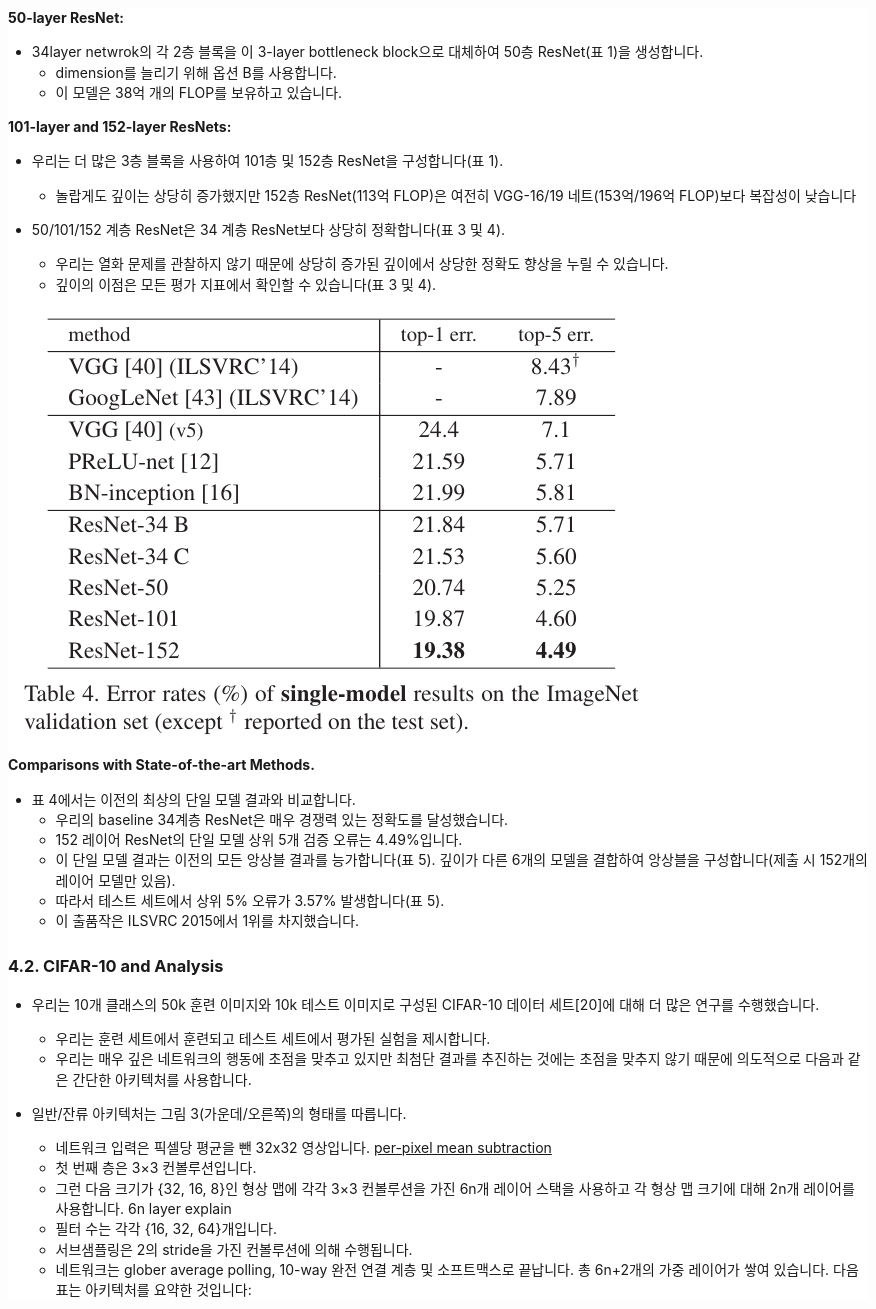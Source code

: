**50-layer ResNet:**
- 34layer netwrok의 각 2층 블록을 이 3-layer bottleneck block으로 대체하여 50층 ResNet(표 1)을 생성합니다. 
	- dimension를 늘리기 위해 옵션 B를 사용합니다. 
	- 이 모델은 38억 개의 FLOP를 보유하고 있습니다.

**101-layer and 152-layer ResNets:**
- 우리는 더 많은 3층 블록을 사용하여 101층 및 152층 ResNet을 구성합니다(표 1).
	-  놀랍게도 깊이는 상당히 증가했지만 152층 ResNet(113억 FLOP)은 여전히 VGG-16/19 네트(153억/196억 FLOP)보다 복잡성이 낮습니다

- 50/101/152 계층 ResNet은 34 계층 ResNet보다 상당히 정확합니다(표 3 및 4).
	- 우리는 열화 문제를 관찰하지 않기 때문에 상당히 증가된 깊이에서 상당한 정확도 향상을 누릴 수 있습니다. 
	- 깊이의 이점은 모든 평가 지표에서 확인할 수 있습니다(표 3 및 4).

![Alt text](images/image-11.png)

**Comparisons with State-of-the-art Methods.**
- 표 4에서는 이전의 최상의 단일 모델 결과와 비교합니다.
	- 우리의 baseline 34계층 ResNet은 매우 경쟁력 있는 정확도를 달성했습니다.
	-  152 레이어 ResNet의 단일 모델 상위 5개 검증 오류는 4.49%입니다.
	-  이 단일 모델 결과는 이전의 모든 앙상블 결과를 능가합니다(표 5). 깊이가 다른 6개의 모델을 결합하여 앙상블을 구성합니다(제출 시 152개의 레이어 모델만 있음).
	- 따라서 테스트 세트에서 상위 5% 오류가 3.57% 발생합니다(표 5).
	- 이 출품작은 ILSVRC 2015에서 1위를 차지했습니다.

### 4.2. CIFAR-10 and Analysis

- 우리는 10개 클래스의 50k 훈련 이미지와 10k 테스트 이미지로 구성된 CIFAR-10 데이터 세트[20]에 대해 더 많은 연구를 수행했습니다.
	-  우리는 훈련 세트에서 훈련되고 테스트 세트에서 평가된 실험을 제시합니다. 
	- 우리는 매우 깊은 네트워크의 행동에 초점을 맞추고 있지만 최첨단 결과를 추진하는 것에는 초점을 맞추지 않기 때문에 의도적으로 다음과 같은 간단한 아키텍처를 사용합니다.

- 일반/잔류 아키텍처는 그림 3(가운데/오른쪽)의 형태를 따릅니다. 
	- 네트워크 입력은 픽셀당 평균을 뺀 32x32 영상입니다. [per-pixel mean subtraction](../../../0.0%20참고/per-pixel%20mean%20subtraction.md)
	-  첫 번째 층은 3×3 컨볼루션입니다. 
	- 그런 다음 크기가 {32, 16, 8}인 형상 맵에 각각 3×3 컨볼루션을 가진 6n개 레이어 스택을 사용하고 각 형상 맵 크기에 대해 2n개 레이어를 사용합니다.  6n layer explain
	- 필터 수는 각각 {16, 32, 64}개입니다.
	-  서브샘플링은 2의 stride을 가진 컨볼루션에 의해 수행됩니다. 
	- 네트워크는 glober average polling,  10-way 완전 연결 계층 및 소프트맥스로 끝납니다. 총 6n+2개의 가중 레이어가 쌓여 있습니다. 다음 표는 아키텍처를 요약한 것입니다: